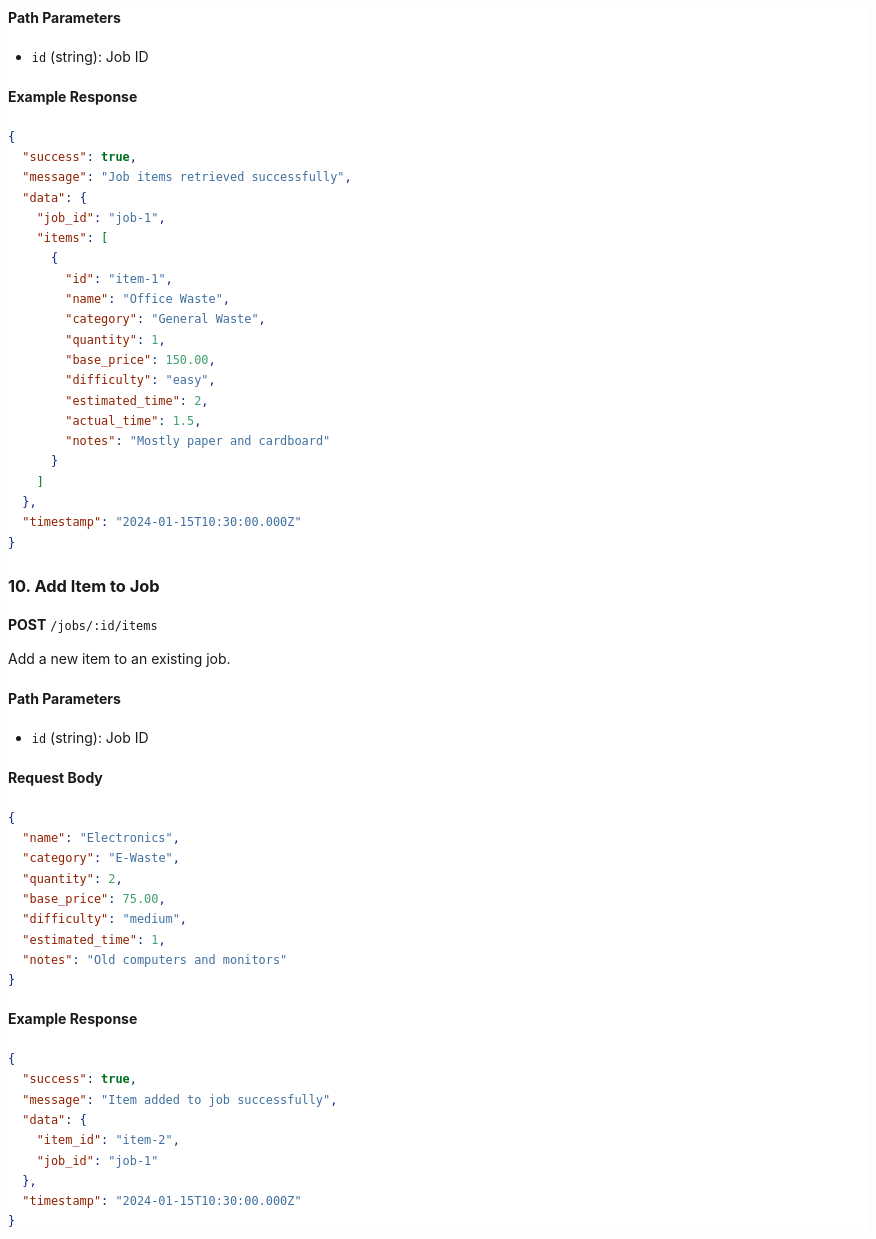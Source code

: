 #### Path Parameters
- `id` (string): Job ID

#### Example Response
```json
{
  "success": true,
  "message": "Job items retrieved successfully",
  "data": {
    "job_id": "job-1",
    "items": [
      {
        "id": "item-1",
        "name": "Office Waste",
        "category": "General Waste",
        "quantity": 1,
        "base_price": 150.00,
        "difficulty": "easy",
        "estimated_time": 2,
        "actual_time": 1.5,
        "notes": "Mostly paper and cardboard"
      }
    ]
  },
  "timestamp": "2024-01-15T10:30:00.000Z"
}
```

### 10. Add Item to Job

**POST** `/jobs/:id/items`

Add a new item to an existing job.

#### Path Parameters
- `id` (string): Job ID

#### Request Body
```json
{
  "name": "Electronics",
  "category": "E-Waste",
  "quantity": 2,
  "base_price": 75.00,
  "difficulty": "medium",
  "estimated_time": 1,
  "notes": "Old computers and monitors"
}
```

#### Example Response
```json
{
  "success": true,
  "message": "Item added to job successfully",
  "data": {
    "item_id": "item-2",
    "job_id": "job-1"
  },
  "timestamp": "2024-01-15T10:30:00.000Z"
}
```

